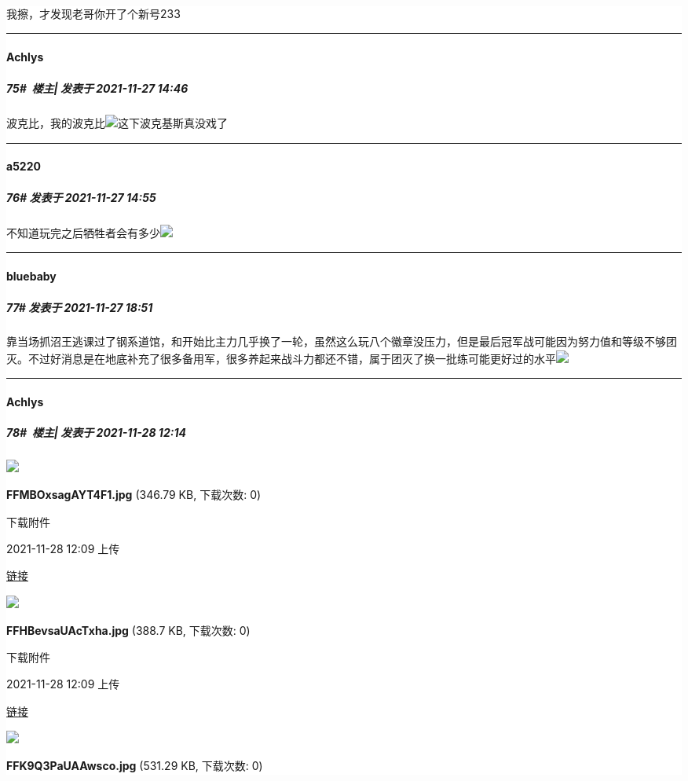 我擦，才发现老哥你开了个新号233



*****

####  Achlys  
##### 75#         楼主| 发表于 2021-11-27 14:46

波克比，我的波克比<img src="https://static.saraba1st.com/image/smiley/face2017/140.png" referrerpolicy="no-referrer">这下波克基斯真没戏了

*****

####  a5220  
##### 76#       发表于 2021-11-27 14:55

不知道玩完之后牺牲者会有多少<img src="https://static.saraba1st.com/image/smiley/face2017/068.png" referrerpolicy="no-referrer">



*****

####  bluebaby  
##### 77#       发表于 2021-11-27 18:51

靠当场抓沼王逃课过了钢系道馆，和开始比主力几乎换了一轮，虽然这么玩八个徽章没压力，但是最后冠军战可能因为努力值和等级不够团灭。不过好消息是在地底补充了很多备用军，很多养起来战斗力都还不错，属于团灭了换一批练可能更好过的水平<img src="https://static.saraba1st.com/image/smiley/face2017/067.png" referrerpolicy="no-referrer">



*****

####  Achlys  
##### 78#         楼主| 发表于 2021-11-28 12:14

<img src="https://img.saraba1st.com/forum/202111/28/120916qdg3sgi50mg5xnik.jpg" referrerpolicy="no-referrer">

<strong>FFMBOxsagAYT4F1.jpg</strong> (346.79 KB, 下载次数: 0)

下载附件

2021-11-28 12:09 上传

[链接](https://twitter.com/jijiji_6492/status/1464516010770599936)

<img src="https://img.saraba1st.com/forum/202111/28/120910a1g8urb0ey01ruru.jpg" referrerpolicy="no-referrer">

<strong>FFHBevsaUAcTxha.jpg</strong> (388.7 KB, 下载次数: 0)

下载附件

2021-11-28 12:09 上传

[链接](https://twitter.com/ebiebieshrimp/status/1464164593584926728)

<img src="https://img.saraba1st.com/forum/202111/28/120918qcvqp70avvt2c06v.jpg" referrerpolicy="no-referrer">

<strong>FFK9Q3PaUAAwsco.jpg</strong> (531.29 KB, 下载次数: 0)
